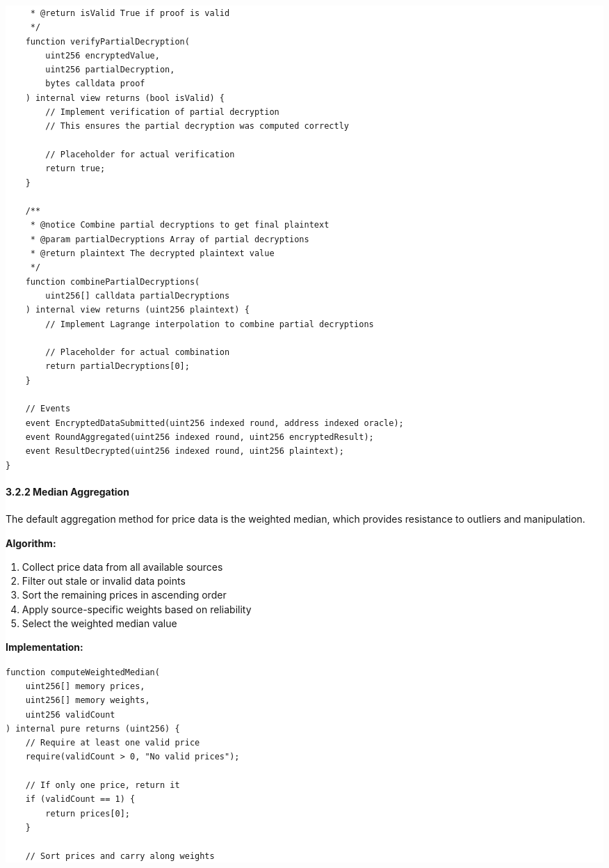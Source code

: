 ```solidity
     * @return isValid True if proof is valid
     */
    function verifyPartialDecryption(
        uint256 encryptedValue,
        uint256 partialDecryption,
        bytes calldata proof
    ) internal view returns (bool isValid) {
        // Implement verification of partial decryption
        // This ensures the partial decryption was computed correctly

        // Placeholder for actual verification
        return true;
    }

    /**
     * @notice Combine partial decryptions to get final plaintext
     * @param partialDecryptions Array of partial decryptions
     * @return plaintext The decrypted plaintext value
     */
    function combinePartialDecryptions(
        uint256[] calldata partialDecryptions
    ) internal view returns (uint256 plaintext) {
        // Implement Lagrange interpolation to combine partial decryptions

        // Placeholder for actual combination
        return partialDecryptions[0];
    }

    // Events
    event EncryptedDataSubmitted(uint256 indexed round, address indexed oracle);
    event RoundAggregated(uint256 indexed round, uint256 encryptedResult);
    event ResultDecrypted(uint256 indexed round, uint256 plaintext);
}
```

#### 3.2.2 Median Aggregation

The default aggregation method for price data is the weighted median, which provides resistance to outliers and manipulation.

**Algorithm:**

1. Collect price data from all available sources
2. Filter out stale or invalid data points
3. Sort the remaining prices in ascending order
4. Apply source-specific weights based on reliability
5. Select the weighted median value

**Implementation:**

```solidity
function computeWeightedMedian(
    uint256[] memory prices,
    uint256[] memory weights,
    uint256 validCount
) internal pure returns (uint256) {
    // Require at least one valid price
    require(validCount > 0, "No valid prices");

    // If only one price, return it
    if (validCount == 1) {
        return prices[0];
    }

    // Sort prices and carry along weights
```